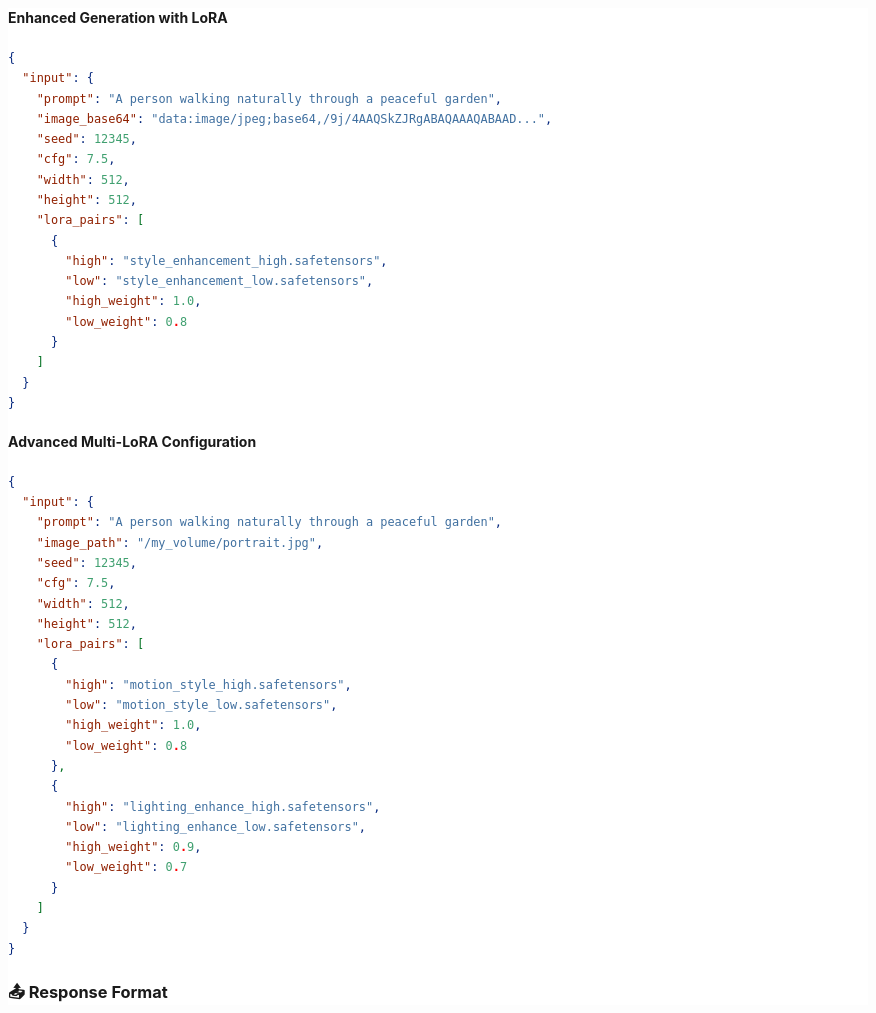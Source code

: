 
#### Enhanced Generation with LoRA
```json
{
  "input": {
    "prompt": "A person walking naturally through a peaceful garden",
    "image_base64": "data:image/jpeg;base64,/9j/4AAQSkZJRgABAQAAAQABAAD...",
    "seed": 12345,
    "cfg": 7.5,
    "width": 512,
    "height": 512,
    "lora_pairs": [
      {
        "high": "style_enhancement_high.safetensors",
        "low": "style_enhancement_low.safetensors",
        "high_weight": 1.0,
        "low_weight": 0.8
      }
    ]
  }
}
```

#### Advanced Multi-LoRA Configuration
```json
{
  "input": {
    "prompt": "A person walking naturally through a peaceful garden",
    "image_path": "/my_volume/portrait.jpg",
    "seed": 12345,
    "cfg": 7.5,
    "width": 512,
    "height": 512,
    "lora_pairs": [
      {
        "high": "motion_style_high.safetensors",
        "low": "motion_style_low.safetensors",
        "high_weight": 1.0,
        "low_weight": 0.8
      },
      {
        "high": "lighting_enhance_high.safetensors",
        "low": "lighting_enhance_low.safetensors",
        "high_weight": 0.9,
        "low_weight": 0.7
      }
    ]
  }
}
```

### 📤 Response Format

